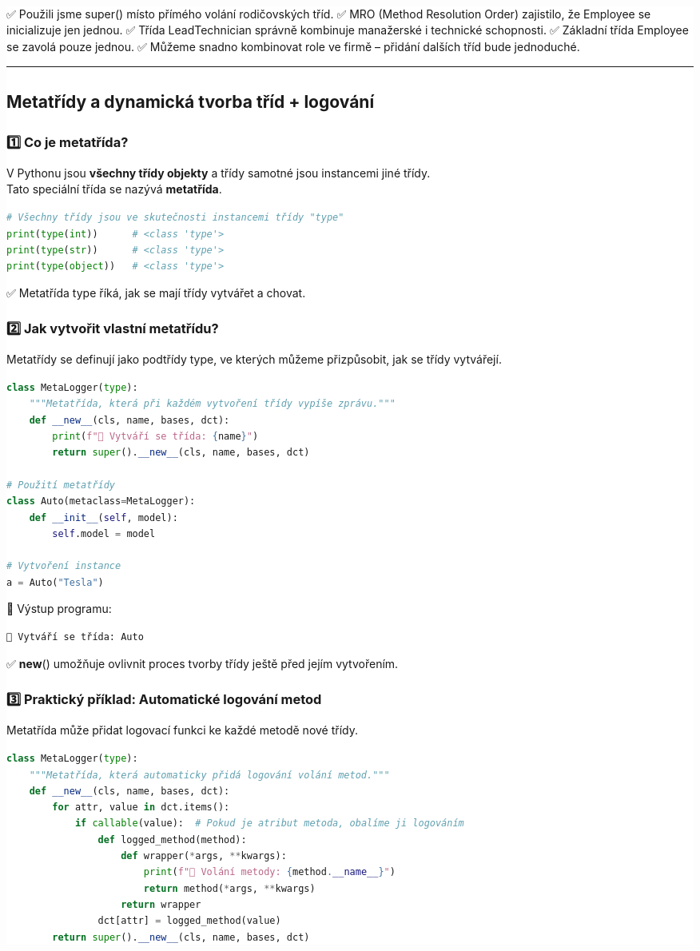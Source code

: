 ```python
```
✅ Použili jsme super() místo přímého volání rodičovských tříd.
✅ MRO (Method Resolution Order) zajistilo, že Employee se inicializuje jen jednou.
✅ Třída LeadTechnician správně kombinuje manažerské i technické schopnosti.
✅ Základní třída Employee se zavolá pouze jednou.
✅ Můžeme snadno kombinovat role ve firmě – přidání dalších tříd bude jednoduché.

---

## Metatřídy a dynamická tvorba tříd + logování

### 1️⃣ Co je metatřída?

V Pythonu jsou **všechny třídy objekty** a třídy samotné jsou instancemi jiné třídy.  
Tato speciální třída se nazývá **metatřída**.  

```python
# Všechny třídy jsou ve skutečnosti instancemi třídy "type"
print(type(int))      # <class 'type'>
print(type(str))      # <class 'type'>
print(type(object))   # <class 'type'>
```

✅ Metatřída type říká, jak se mají třídy vytvářet a chovat.

### 2️⃣ Jak vytvořit vlastní metatřídu?
Metatřídy se definují jako podtřídy type, ve kterých můžeme přizpůsobit, jak se třídy vytvářejí.

```python
class MetaLogger(type):
    """Metatřída, která při každém vytvoření třídy vypíše zprávu."""
    def __new__(cls, name, bases, dct):
        print(f"🔧 Vytváří se třída: {name}")
        return super().__new__(cls, name, bases, dct)

# Použití metatřídy
class Auto(metaclass=MetaLogger):
    def __init__(self, model):
        self.model = model

# Vytvoření instance
a = Auto("Tesla")
```

📌 Výstup programu:

    🔧 Vytváří se třída: Auto

✅ __new__() umožňuje ovlivnit proces tvorby třídy ještě před jejím vytvořením.

### 3️⃣ Praktický příklad: Automatické logování metod
Metatřída může přidat logovací funkci ke každé metodě nové třídy.

```python
class MetaLogger(type):
    """Metatřída, která automaticky přidá logování volání metod."""
    def __new__(cls, name, bases, dct):
        for attr, value in dct.items():
            if callable(value):  # Pokud je atribut metoda, obalíme ji logováním
                def logged_method(method):
                    def wrapper(*args, **kwargs):
                        print(f"📢 Volání metody: {method.__name__}")
                        return method(*args, **kwargs)
                    return wrapper
                dct[attr] = logged_method(value)
        return super().__new__(cls, name, bases, dct)
```